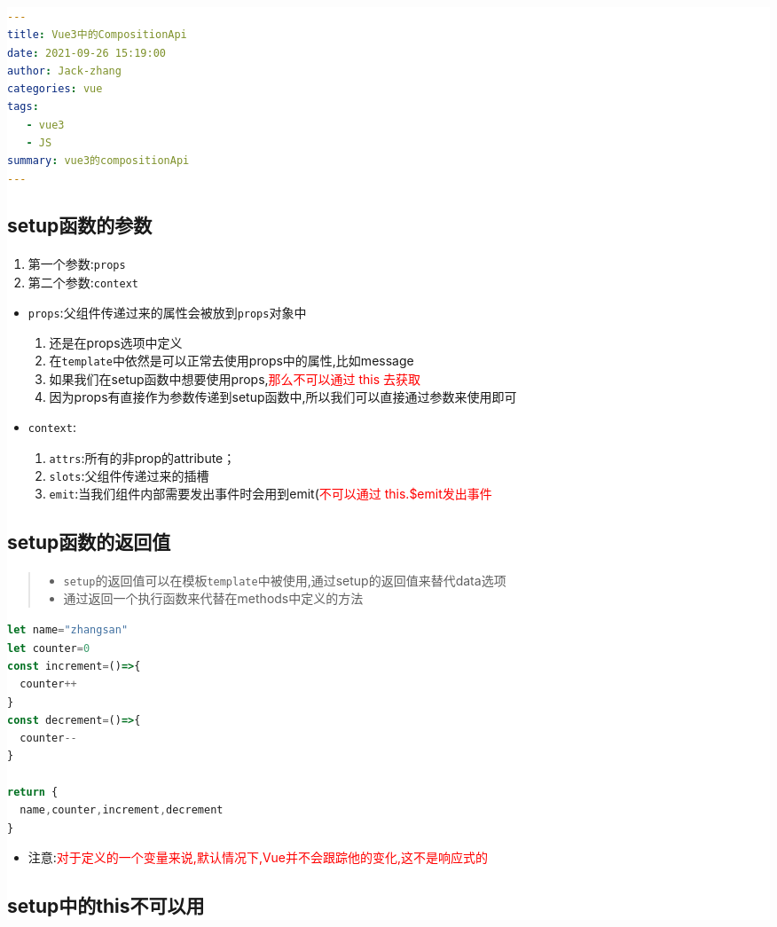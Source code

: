 ```yaml
---
title: Vue3中的CompositionApi
date: 2021-09-26 15:19:00
author: Jack-zhang
categories: vue
tags:
   - vue3
   - JS
summary: vue3的compositionApi
---
```


## setup函数的参数

1. 第一个参数:`props`
2. 第二个参数:`context`

- `props`:父组件传递过来的属性会被放到`props`对象中
  1. 还是在props选项中定义
  2. 在`template`中依然是可以正常去使用props中的属性,比如message
  3. 如果我们在setup函数中想要使用props,<span style="color:red">那么不可以通过 this 去获取</span>
  4. 因为props有直接作为参数传递到setup函数中,所以我们可以直接通过参数来使用即可

- `context`:
  1. `attrs`:所有的非prop的attribute；
  2. `slots`:父组件传递过来的插槽
  3. `emit`:当我们组件内部需要发出事件时会用到emit(<span style="color:red">不可以通过 this.$emit发出事件</span>

## setup函数的返回值

> - `setup`的返回值可以在模板`template`中被使用,通过setup的返回值来替代data选项
> - 通过返回一个执行函数来代替在methods中定义的方法

```js
let name="zhangsan"
let counter=0
const increment=()=>{
  counter++
}
const decrement=()=>{
  counter--
}

return {
  name,counter,increment,decrement
}
```

- 注意:<span style="color:red">对于定义的一个变量来说,默认情况下,Vue并不会跟踪他的变化,这不是响应式的</span>

## setup中的this不可以用
